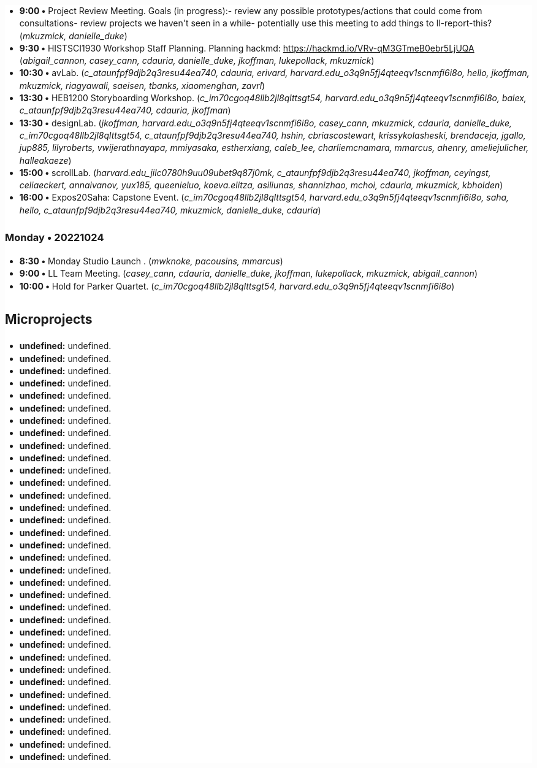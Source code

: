 - **9:00 •** Project Review Meeting. Goals (in progress):- review any possible prototypes/actions that could come from consultations- review projects we haven't seen in a while- potentially use this meeting to add things to ll-report-this? (_mkuzmick, danielle_duke_)
- **9:30 •** HISTSCI1930 Workshop Staff Planning. Planning hackmd:&nbsp;https://hackmd.io/VRv-qM3GTmeB0ebr5LjUQA (_abigail_cannon, casey_cann, cdauria, danielle_duke, jkoffman, lukepollack, mkuzmick_)
- **10:30 •** avLab.  (_c_ataunfpf9djb2q3resu44ea740, cdauria, erivard, harvard.edu_o3q9n5fj4qteeqv1scnmfi6i8o, hello, jkoffman, mkuzmick, riagyawali, saeisen, tbanks, xiaomenghan, zavrl_)
- **13:30 •** HEB1200 Storyboarding Workshop.  (_c_im70cgoq48llb2jl8qlttsgt54, harvard.edu_o3q9n5fj4qteeqv1scnmfi6i8o, balex, c_ataunfpf9djb2q3resu44ea740, cdauria, jkoffman_)
- **13:30 •** designLab.  (_jkoffman, harvard.edu_o3q9n5fj4qteeqv1scnmfi6i8o, casey_cann, mkuzmick, cdauria, danielle_duke, c_im70cgoq48llb2jl8qlttsgt54, c_ataunfpf9djb2q3resu44ea740, hshin, cbriascostewart, krissykolasheski, brendaceja, jgallo, jup885, lilyroberts, vwijerathnayapa, mmiyasaka, estherxiang, caleb_lee, charliemcnamara, mmarcus, ahenry, ameliejulicher, halleakaeze_)
- **15:00 •** scrollLab.  (_harvard.edu_jilc0780h9uu09ubet9q87j0mk, c_ataunfpf9djb2q3resu44ea740, jkoffman, ceyingst, celiaeckert, annaivanov, yux185, queenieluo, koeva.elitza, asiliunas, shannizhao, mchoi, cdauria, mkuzmick, kbholden_)
- **16:00 •** Expos20Saha: Capstone Event.  (_c_im70cgoq48llb2jl8qlttsgt54, harvard.edu_o3q9n5fj4qteeqv1scnmfi6i8o, saha, hello, c_ataunfpf9djb2q3resu44ea740, mkuzmick, danielle_duke, cdauria_)
### Monday • 20221024

- **8:30 •** Monday Studio Launch .  (_mwknoke, pacousins, mmarcus_)
- **9:00 •** LL Team Meeting.  (_casey_cann, cdauria, danielle_duke, jkoffman, lukepollack, mkuzmick, abigail_cannon_)
- **10:00 •** Hold for Parker Quartet.  (_c_im70cgoq48llb2jl8qlttsgt54, harvard.edu_o3q9n5fj4qteeqv1scnmfi6i8o_)

## Microprojects

- **undefined:** undefined.
- **undefined:** undefined.
- **undefined:** undefined.
- **undefined:** undefined.
- **undefined:** undefined.
- **undefined:** undefined.
- **undefined:** undefined.
- **undefined:** undefined.
- **undefined:** undefined.
- **undefined:** undefined.
- **undefined:** undefined.
- **undefined:** undefined.
- **undefined:** undefined.
- **undefined:** undefined.
- **undefined:** undefined.
- **undefined:** undefined.
- **undefined:** undefined.
- **undefined:** undefined.
- **undefined:** undefined.
- **undefined:** undefined.
- **undefined:** undefined.
- **undefined:** undefined.
- **undefined:** undefined.
- **undefined:** undefined.
- **undefined:** undefined.
- **undefined:** undefined.
- **undefined:** undefined.
- **undefined:** undefined.
- **undefined:** undefined.
- **undefined:** undefined.
- **undefined:** undefined.
- **undefined:** undefined.
- **undefined:** undefined.
- **undefined:** undefined.